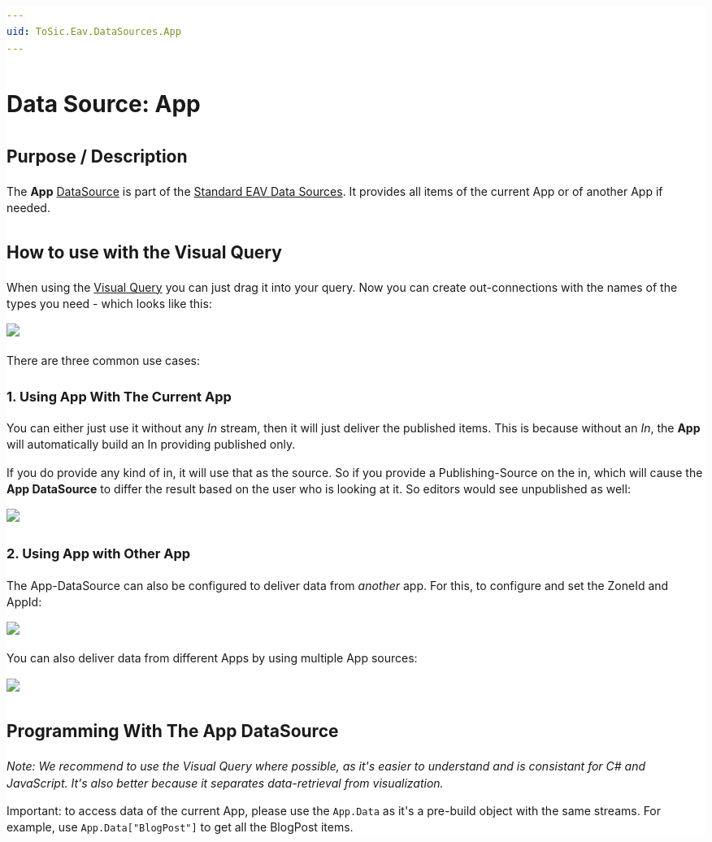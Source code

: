 ```yaml
---
uid: ToSic.Eav.DataSources.App
---
```


# Data Source: App

## Purpose / Description
The **App** [DataSource](xref:Specs.DataSources.DataSource) is part of the [Standard EAV Data Sources](xref:Specs.DataSources.ListAll). It provides all items of the current App or of another App if needed. 

## How to use with the Visual Query
When using the [Visual Query](xref:Temp.VisualQuery) you can just drag it into your query. Now you can create out-connections with the names of the types you need - which looks like this:

<img src="/assets/data-sources/app-out-2-in-0.png" width="100%">

 There are three common use cases: 

### 1. Using App With The Current App
You can either just use it without any _In_ stream, then it will just deliver the published items. This is because without an _In_, the **App** will automatically build an In providing published only. 

If you do provide any kind of in, it will use that as the source. So if you provide a Publishing-Source on the in, which will cause the **App DataSource** to differ the result based on the user who is looking at it. So editors would see unpublished as well: 

<img src="/assets/data-sources/app-compare-no-in-with-publishing-filter.png" width="100%">

### 2. Using App with Other App
The App-DataSource can also be configured to deliver data from _another_ app. For this, to configure and set the ZoneId and AppId:

<img src="/assets/data-sources/app-from-other-app.png" width="100%">

You can also deliver data from different Apps by using multiple App sources: 

<img src="/assets/data-sources/app-multiple-apps.png" width="100%">

## Programming With The App DataSource
_Note: We recommend to use the Visual Query where possible, as it's easier to understand and is consistant for C# and JavaScript. It's also better because it separates data-retrieval from visualization._

Important: to access data of the current App, please use the `App.Data` as it's a pre-build object with the same streams. For example, use `App.Data["BlogPost"]` to get all the BlogPost items. 
